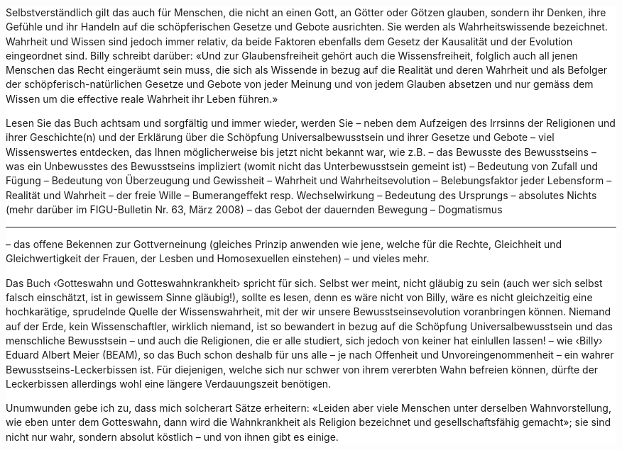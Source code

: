 Selbstverständlich gilt das auch für Menschen, die nicht an einen Gott, an
Götter oder Götzen glauben, sondern ihr Denken, ihre Gefühle und ihr Handeln
auf die schöpferischen Gesetze und Gebote ausrichten. Sie werden als Wahrheitswissende bezeichnet. Wahrheit und Wissen sind jedoch immer relativ, da
beide Faktoren ebenfalls dem Gesetz der Kausalität und der Evolution eingeordnet sind.
Billy schreibt darüber:
«Und zur Glaubensfreiheit gehört auch die Wissensfreiheit, folglich auch
all jenen Menschen das Recht eingeräumt sein muss, die sich als Wissende
in bezug auf die Realität und deren Wahrheit und als Befolger der schöpferisch-natürlichen Gesetze und Gebote von jeder Meinung und von jedem
Glauben absetzen und nur gemäss dem Wissen um die effective reale
Wahrheit ihr Leben führen.»

Lesen Sie das Buch achtsam und sorgfältig und immer wieder, werden Sie –
neben dem Aufzeigen des Irrsinns der Religionen und ihrer Geschichte(n) und
der Erklärung über die Schöpfung Universalbewusstsein und ihrer Gesetze und
Gebote – viel Wissenswertes entdecken, das Ihnen möglicherweise bis jetzt
nicht bekannt war, wie z.B.
– das Bewusste des Bewusstseins – was ein Unbewusstes des
Bewusstseins impliziert (womit nicht das Unterbewusstsein gemeint ist)
– Bedeutung von Zufall und Fügung
– Bedeutung von Überzeugung und Gewissheit
– Wahrheit und Wahrheitsevolution
– Belebungsfaktor jeder Lebensform
– Realität und Wahrheit
– der freie Wille
– Bumerangeffekt resp. Wechselwirkung
– Bedeutung des Ursprungs
– absolutes Nichts (mehr darüber im FIGU-Bulletin Nr. 63, März 2008)
– das Gebot der dauernden Bewegung
– Dogmatismus


-----

– das offene Bekennen zur Gottverneinung (gleiches Prinzip anwenden wie jene, welche für die Rechte, Gleichheit und Gleichwertigkeit der Frauen, der Lesben und Homosexuellen einstehen)
– und vieles mehr.

Das Buch ‹Gotteswahn und Gotteswahnkrankheit› spricht für sich. Selbst wer
meint, nicht gläubig zu sein (auch wer sich selbst falsch einschätzt, ist in gewissem Sinne gläubig!), sollte es lesen, denn es wäre nicht von Billy, wäre es
nicht gleichzeitig eine hochkarätige, sprudelnde Quelle der Wissenswahrheit,
mit der wir unsere Bewusstseinsevolution voranbringen können. Niemand auf
der Erde, kein Wissenschaftler, wirklich niemand, ist so bewandert in bezug
auf die Schöpfung Universalbewusstsein und das menschliche Bewusstsein –
und auch die Religionen, die er alle studiert, sich jedoch von keiner hat einlullen
lassen! – wie ‹Billy› Eduard Albert Meier (BEAM), so das Buch schon deshalb
für uns alle – je nach Offenheit und Unvoreingenommenheit – ein wahrer Bewusstseins-Leckerbissen ist. Für diejenigen, welche sich nur schwer von ihrem
vererbten Wahn befreien können, dürfte der Leckerbissen allerdings wohl eine
längere Verdauungszeit benötigen.

Unumwunden gebe ich zu, dass mich solcherart Sätze erheitern: «Leiden aber
viele Menschen unter derselben Wahnvorstellung, wie eben unter dem Gotteswahn, dann wird die Wahnkrankheit als Religion bezeichnet und gesellschaftsfähig gemacht»; sie sind nicht nur wahr, sondern absolut köstlich – und von
ihnen gibt es einige.
